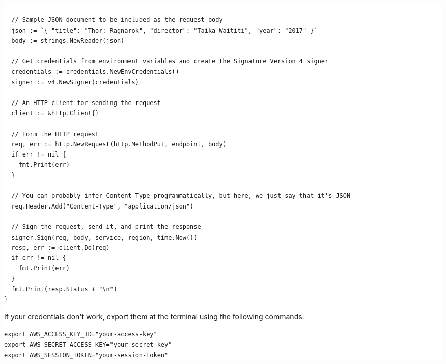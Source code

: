 ```

  // Sample JSON document to be included as the request body
  json := `{ "title": "Thor: Ragnarok", "director": "Taika Waititi", "year": "2017" }`
  body := strings.NewReader(json)

  // Get credentials from environment variables and create the Signature Version 4 signer
  credentials := credentials.NewEnvCredentials()
  signer := v4.NewSigner(credentials)

  // An HTTP client for sending the request
  client := &http.Client{}

  // Form the HTTP request
  req, err := http.NewRequest(http.MethodPut, endpoint, body)
  if err != nil {
    fmt.Print(err)
  }

  // You can probably infer Content-Type programmatically, but here, we just say that it's JSON
  req.Header.Add("Content-Type", "application/json")

  // Sign the request, send it, and print the response
  signer.Sign(req, body, service, region, time.Now())
  resp, err := client.Do(req)
  if err != nil {
    fmt.Print(err)
  }
  fmt.Print(resp.Status + "\n")
}
```

If your credentials don't work, export them at the terminal using the following commands:

```
export AWS_ACCESS_KEY_ID="your-access-key"
export AWS_SECRET_ACCESS_KEY="your-secret-key"
export AWS_SESSION_TOKEN="your-session-token"
```